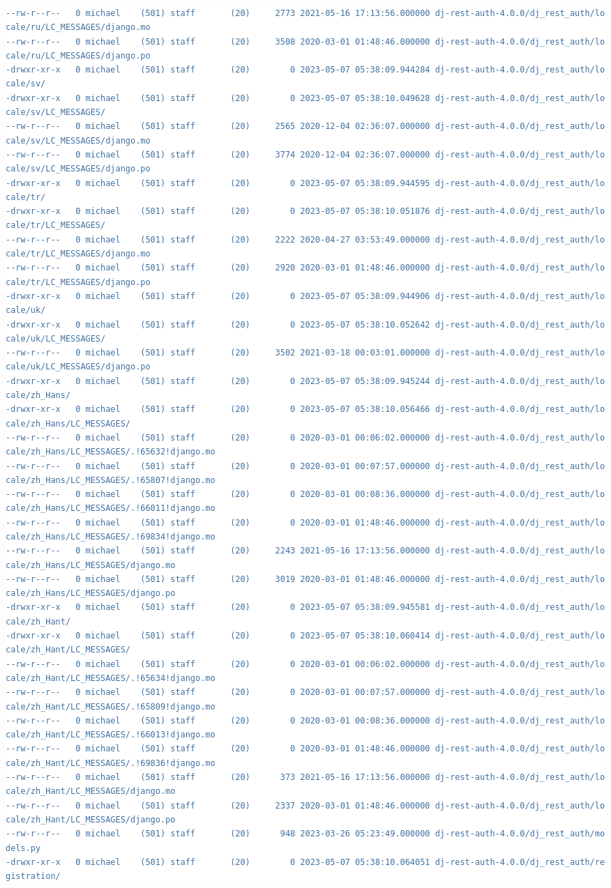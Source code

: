 ```diff
--rw-r--r--   0 michael    (501) staff       (20)     2773 2021-05-16 17:13:56.000000 dj-rest-auth-4.0.0/dj_rest_auth/locale/ru/LC_MESSAGES/django.mo
--rw-r--r--   0 michael    (501) staff       (20)     3508 2020-03-01 01:48:46.000000 dj-rest-auth-4.0.0/dj_rest_auth/locale/ru/LC_MESSAGES/django.po
-drwxr-xr-x   0 michael    (501) staff       (20)        0 2023-05-07 05:38:09.944284 dj-rest-auth-4.0.0/dj_rest_auth/locale/sv/
-drwxr-xr-x   0 michael    (501) staff       (20)        0 2023-05-07 05:38:10.049628 dj-rest-auth-4.0.0/dj_rest_auth/locale/sv/LC_MESSAGES/
--rw-r--r--   0 michael    (501) staff       (20)     2565 2020-12-04 02:36:07.000000 dj-rest-auth-4.0.0/dj_rest_auth/locale/sv/LC_MESSAGES/django.mo
--rw-r--r--   0 michael    (501) staff       (20)     3774 2020-12-04 02:36:07.000000 dj-rest-auth-4.0.0/dj_rest_auth/locale/sv/LC_MESSAGES/django.po
-drwxr-xr-x   0 michael    (501) staff       (20)        0 2023-05-07 05:38:09.944595 dj-rest-auth-4.0.0/dj_rest_auth/locale/tr/
-drwxr-xr-x   0 michael    (501) staff       (20)        0 2023-05-07 05:38:10.051876 dj-rest-auth-4.0.0/dj_rest_auth/locale/tr/LC_MESSAGES/
--rw-r--r--   0 michael    (501) staff       (20)     2222 2020-04-27 03:53:49.000000 dj-rest-auth-4.0.0/dj_rest_auth/locale/tr/LC_MESSAGES/django.mo
--rw-r--r--   0 michael    (501) staff       (20)     2920 2020-03-01 01:48:46.000000 dj-rest-auth-4.0.0/dj_rest_auth/locale/tr/LC_MESSAGES/django.po
-drwxr-xr-x   0 michael    (501) staff       (20)        0 2023-05-07 05:38:09.944906 dj-rest-auth-4.0.0/dj_rest_auth/locale/uk/
-drwxr-xr-x   0 michael    (501) staff       (20)        0 2023-05-07 05:38:10.052642 dj-rest-auth-4.0.0/dj_rest_auth/locale/uk/LC_MESSAGES/
--rw-r--r--   0 michael    (501) staff       (20)     3502 2021-03-18 00:03:01.000000 dj-rest-auth-4.0.0/dj_rest_auth/locale/uk/LC_MESSAGES/django.po
-drwxr-xr-x   0 michael    (501) staff       (20)        0 2023-05-07 05:38:09.945244 dj-rest-auth-4.0.0/dj_rest_auth/locale/zh_Hans/
-drwxr-xr-x   0 michael    (501) staff       (20)        0 2023-05-07 05:38:10.056466 dj-rest-auth-4.0.0/dj_rest_auth/locale/zh_Hans/LC_MESSAGES/
--rw-r--r--   0 michael    (501) staff       (20)        0 2020-03-01 00:06:02.000000 dj-rest-auth-4.0.0/dj_rest_auth/locale/zh_Hans/LC_MESSAGES/.!65632!django.mo
--rw-r--r--   0 michael    (501) staff       (20)        0 2020-03-01 00:07:57.000000 dj-rest-auth-4.0.0/dj_rest_auth/locale/zh_Hans/LC_MESSAGES/.!65807!django.mo
--rw-r--r--   0 michael    (501) staff       (20)        0 2020-03-01 00:08:36.000000 dj-rest-auth-4.0.0/dj_rest_auth/locale/zh_Hans/LC_MESSAGES/.!66011!django.mo
--rw-r--r--   0 michael    (501) staff       (20)        0 2020-03-01 01:48:46.000000 dj-rest-auth-4.0.0/dj_rest_auth/locale/zh_Hans/LC_MESSAGES/.!69834!django.mo
--rw-r--r--   0 michael    (501) staff       (20)     2243 2021-05-16 17:13:56.000000 dj-rest-auth-4.0.0/dj_rest_auth/locale/zh_Hans/LC_MESSAGES/django.mo
--rw-r--r--   0 michael    (501) staff       (20)     3019 2020-03-01 01:48:46.000000 dj-rest-auth-4.0.0/dj_rest_auth/locale/zh_Hans/LC_MESSAGES/django.po
-drwxr-xr-x   0 michael    (501) staff       (20)        0 2023-05-07 05:38:09.945581 dj-rest-auth-4.0.0/dj_rest_auth/locale/zh_Hant/
-drwxr-xr-x   0 michael    (501) staff       (20)        0 2023-05-07 05:38:10.060414 dj-rest-auth-4.0.0/dj_rest_auth/locale/zh_Hant/LC_MESSAGES/
--rw-r--r--   0 michael    (501) staff       (20)        0 2020-03-01 00:06:02.000000 dj-rest-auth-4.0.0/dj_rest_auth/locale/zh_Hant/LC_MESSAGES/.!65634!django.mo
--rw-r--r--   0 michael    (501) staff       (20)        0 2020-03-01 00:07:57.000000 dj-rest-auth-4.0.0/dj_rest_auth/locale/zh_Hant/LC_MESSAGES/.!65809!django.mo
--rw-r--r--   0 michael    (501) staff       (20)        0 2020-03-01 00:08:36.000000 dj-rest-auth-4.0.0/dj_rest_auth/locale/zh_Hant/LC_MESSAGES/.!66013!django.mo
--rw-r--r--   0 michael    (501) staff       (20)        0 2020-03-01 01:48:46.000000 dj-rest-auth-4.0.0/dj_rest_auth/locale/zh_Hant/LC_MESSAGES/.!69836!django.mo
--rw-r--r--   0 michael    (501) staff       (20)      373 2021-05-16 17:13:56.000000 dj-rest-auth-4.0.0/dj_rest_auth/locale/zh_Hant/LC_MESSAGES/django.mo
--rw-r--r--   0 michael    (501) staff       (20)     2337 2020-03-01 01:48:46.000000 dj-rest-auth-4.0.0/dj_rest_auth/locale/zh_Hant/LC_MESSAGES/django.po
--rw-r--r--   0 michael    (501) staff       (20)      948 2023-03-26 05:23:49.000000 dj-rest-auth-4.0.0/dj_rest_auth/models.py
-drwxr-xr-x   0 michael    (501) staff       (20)        0 2023-05-07 05:38:10.064051 dj-rest-auth-4.0.0/dj_rest_auth/registration/
```